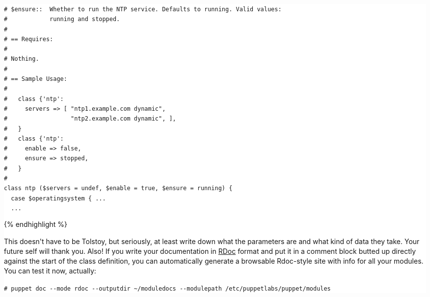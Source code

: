     # $ensure::  Whether to run the NTP service. Defaults to running. Valid values:
    #            running and stopped.
    #
    # == Requires:
    #
    # Nothing.
    #
    # == Sample Usage:
    #
    #   class {'ntp':
    #     servers => [ "ntp1.example.com dynamic",
    #                  "ntp2.example.com dynamic", ],
    #   }
    #   class {'ntp':
    #     enable => false,
    #     ensure => stopped,
    #   }
    #
    class ntp ($servers = undef, $enable = true, $ensure = running) {
      case $operatingsystem { ...
      ...
{% endhighlight %}

[rdoc]: http://links.puppetlabs.com/rdoc_markup

This doesn't have to be Tolstoy, but seriously, at least write down what the parameters are and what kind of data they take. Your future self will thank you. Also! If you write your documentation in [RDoc][] format and put it in a comment block butted up directly against the start of the class definition, you can automatically generate a browsable Rdoc-style site with info for all your modules. You can test it now, actually:

    # puppet doc --mode rdoc --outputdir ~/moduledocs --modulepath /etc/puppetlabs/puppet/modules


[encapsulates]: http://en.wikipedia.org/wiki/Information_hiding#Encapsulation
[^alldefault]: Yes, you can actually `include` a parameterized class if all of its parameters have defaults, but mixing and matching declaration styles for a class is not the best plan.
[^scope]: I haven't covered dynamic scope in Learning Puppet, both because it shouldn't be necessary for someone learning today and because its days are numbered.
[resourcelike]: http://docs.puppetlabs.com/learning/modules1.html#declaring
[include]: http://docs.puppetlabs.com/learning/modules1.html#include
[pe_download]: http://info.puppetlabs.com/download-pe.html?utm_campaign=docs_pe&utm_medium=web&utm_source=docs_site&utm_content=learning_puppet